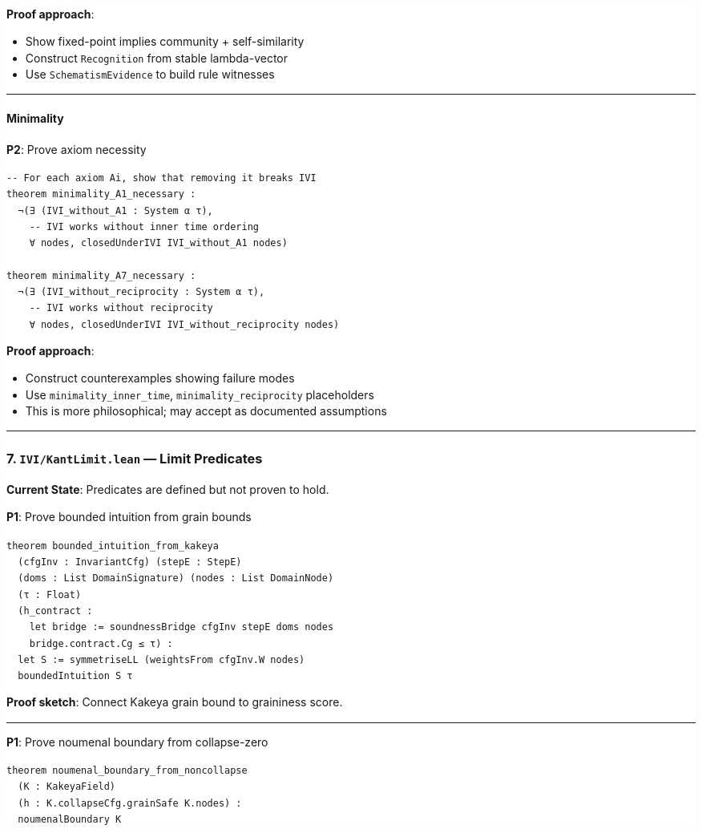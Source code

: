 **Proof approach**:
- Show fixed-point implies community + self-similarity
- Construct `Recognition` from stable lambda-vector
- Use `SchematismEvidence` to build rule witnesses

---

#### Minimality

**P2**: Prove axiom necessity
```lean
-- For each axiom Ai, show that removing it breaks IVI
theorem minimality_A1_necessary :
  ¬(∃ (IVI_without_A1 : System α τ), 
    -- IVI works without inner time ordering
    ∀ nodes, closedUnderIVI IVI_without_A1 nodes)

theorem minimality_A7_necessary :
  ¬(∃ (IVI_without_reciprocity : System α τ),
    -- IVI works without reciprocity
    ∀ nodes, closedUnderIVI IVI_without_reciprocity nodes)
```

**Proof approach**:
- Construct counterexamples showing failure modes
- Use `minimality_inner_time`, `minimality_reciprocity` placeholders
- This is more philosophical; may accept as documented assumptions

---

### 7. `IVI/KantLimit.lean` — Limit Predicates

**Current State**: Predicates are defined but not proven to hold.

**P1**: Prove bounded intuition from grain bounds
```lean
theorem bounded_intuition_from_kakeya
  (cfgInv : InvariantCfg) (stepE : StepE)
  (doms : List DomainSignature) (nodes : List DomainNode)
  (τ : Float)
  (h_contract : 
    let bridge := soundnessBridge cfgInv stepE doms nodes
    bridge.contract.Cg ≤ τ) :
  let S := symmetriseLL (weightsFrom cfgInv.W nodes)
  boundedIntuition S τ
```

**Proof sketch**: Connect Kakeya grain bound to graininess score.

---

**P1**: Prove noumenal boundary from collapse-zero
```lean
theorem noumenal_boundary_from_noncollapse
  (K : KakeyaField)
  (h : K.collapseCfg.grainSafe K.nodes) :
  noumenalBoundary K
```
